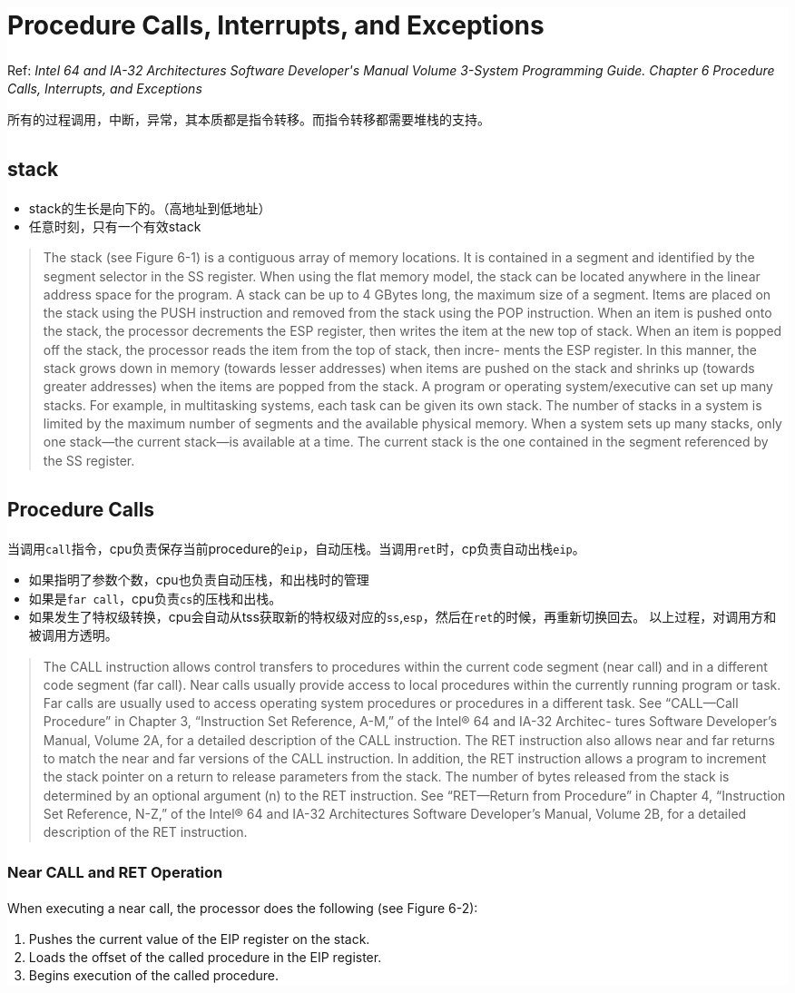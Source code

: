 # Procedure Calls, Interrupts, and Exceptions
Ref: _Intel 64 and IA-32 Architectures Software Developer's Manual Volume 3-System Programming Guide. Chapter 6 Procedure Calls, Interrupts, and Exceptions_

所有的过程调用，中断，异常，其本质都是指令转移。而指令转移都需要堆栈的支持。

## stack
- stack的生长是向下的。（高地址到低地址）
- 任意时刻，只有一个有效stack

> The stack (see Figure 6-1) is a contiguous array of memory locations. It is contained in a segment and identified by the segment selector in the SS register. When using the flat memory model, the stack can be located anywhere in the linear address space for the program. A stack can be up to 4 GBytes long, the maximum size of a segment.
> Items are placed on the stack using the PUSH instruction and removed from the stack using the POP instruction. When an item is pushed onto the stack, the processor decrements the ESP register, then writes the item at the new top of stack. When an item is popped off the stack, the processor reads the item from the top of stack, then incre- ments the ESP register. In this manner, the stack grows down in memory (towards lesser addresses) when items are pushed on the stack and shrinks up (towards greater addresses) when the items are popped from the stack.
> A program or operating system/executive can set up many stacks. For example, in multitasking systems, each task can be given its own stack. The number of stacks in a system is limited by the maximum number of segments and the available physical memory.
> When a system sets up many stacks, only one stack—the current stack—is available at a time. The current stack is the one contained in the segment referenced by the SS register.

## Procedure Calls

当调用`call`指令，cpu负责保存当前procedure的`eip`，自动压栈。当调用`ret`时，cp负责自动出栈`eip`。
* 如果指明了参数个数，cpu也负责自动压栈，和出栈时的管理
* 如果是`far call`，cpu负责`cs`的压栈和出栈。
* 如果发生了特权级转换，cpu会自动从tss获取新的特权级对应的`ss`,`esp`，然后在`ret`的时候，再重新切换回去。
以上过程，对调用方和被调用方透明。

> The CALL instruction allows control transfers to procedures within the current code segment (near call) and in a different code segment (far call). Near calls usually provide access to local procedures within the currently running program or task. Far calls are usually used to access operating system procedures or procedures in a different task. See “CALL—Call Procedure” in Chapter 3, “Instruction Set Reference, A-M,” of the Intel® 64 and IA-32 Architec- tures Software Developer’s Manual, Volume 2A, for a detailed description of the CALL instruction.
> The RET instruction also allows near and far returns to match the near and far versions of the CALL instruction. In addition, the RET instruction allows a program to increment the stack pointer on a return to release parameters from the stack. The number of bytes released from the stack is determined by an optional argument (n) to the RET instruction. See “RET—Return from Procedure” in Chapter 4, “Instruction Set Reference, N-Z,” of the Intel® 64 and IA-32 Architectures Software Developer’s Manual, Volume 2B, for a detailed description of the RET instruction.

### Near CALL and RET Operation
When executing a near call, the processor does the following (see Figure 6-2):
1. Pushes the current value of the EIP register on the stack.
2. Loads the offset of the called procedure in the EIP register.
3. Begins execution of the called procedure.
